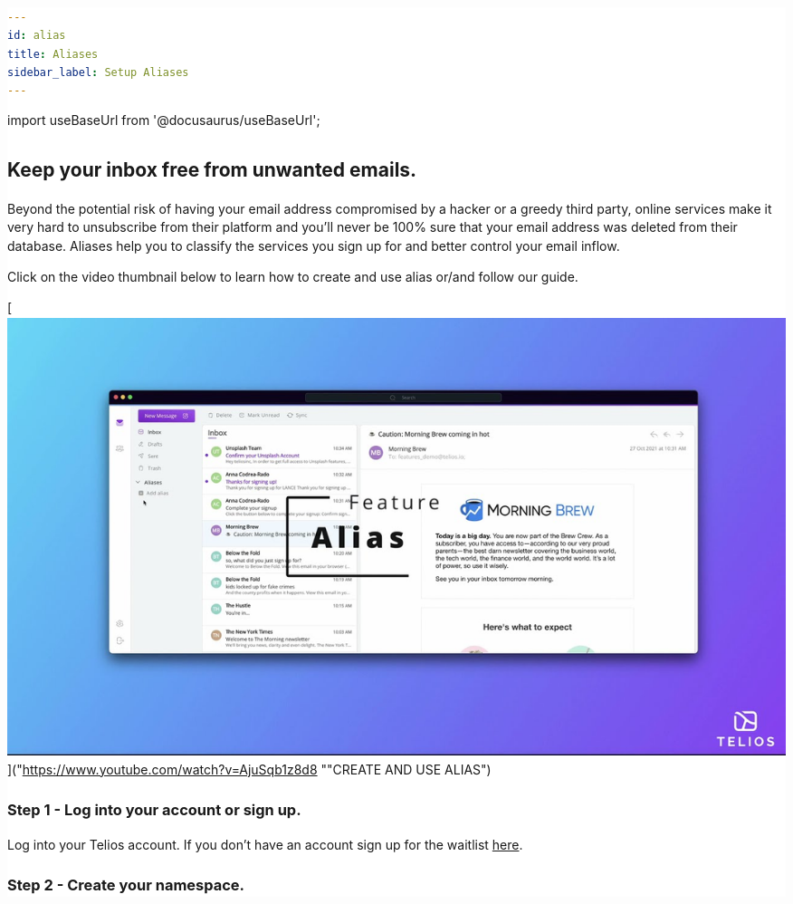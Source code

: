 ```yaml
---
id: alias
title: Aliases
sidebar_label: Setup Aliases
---
```


import useBaseUrl from '@docusaurus/useBaseUrl';

## Keep your inbox free from unwanted emails.

Beyond the potential risk of having your email address compromised by a hacker or a greedy third party, online services make it very hard to unsubscribe from their platform and you’ll never be 100% sure that your email address was deleted from their database. Aliases help you to classify the services you sign up for and better control your email inflow. 

Click on the video thumbnail below to learn how to create and use alias or/and follow our guide.

[![Account Image](../static/img/alias_thumbnail.jpg)]("https://www.youtube.com/watch?v=AjuSqb1z8d8 ""CREATE AND USE ALIAS")

### Step 1 - Log into your account or sign up.

Log into your Telios account. If you don’t have an account sign up for the waitlist [here](https://www.telios.io/).

### Step 2 - Create your namespace. 
